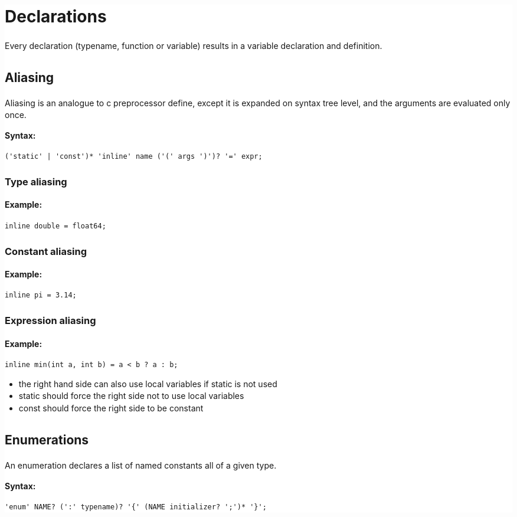 # Declarations




Every declaration (typename, function or variable) results in a variable declaration and definition.

## Aliasing

Aliasing is an analogue to c preprocessor define,
except it is expanded on syntax tree level,
and the arguments are evaluated only once.

**Syntax:**

```
('static' | 'const')* 'inline' name ('(' args ')')? '=' expr;
```

### Type aliasing

**Example:**

```
inline double = float64;
```

### Constant aliasing

**Example:**

```
inline pi = 3.14;
```

### Expression aliasing

**Example:**

```
inline min(int a, int b) = a < b ? a : b;
```

- the right hand side can also use local variables if static is not used
- static should force the right side not to use local variables
- const should force the right side to be constant

## Enumerations

An enumeration declares a list of named constants all of a given type.

**Syntax:**

```
'enum' NAME? (':' typename)? '{' (NAME initializer? ';')* '}';
```
